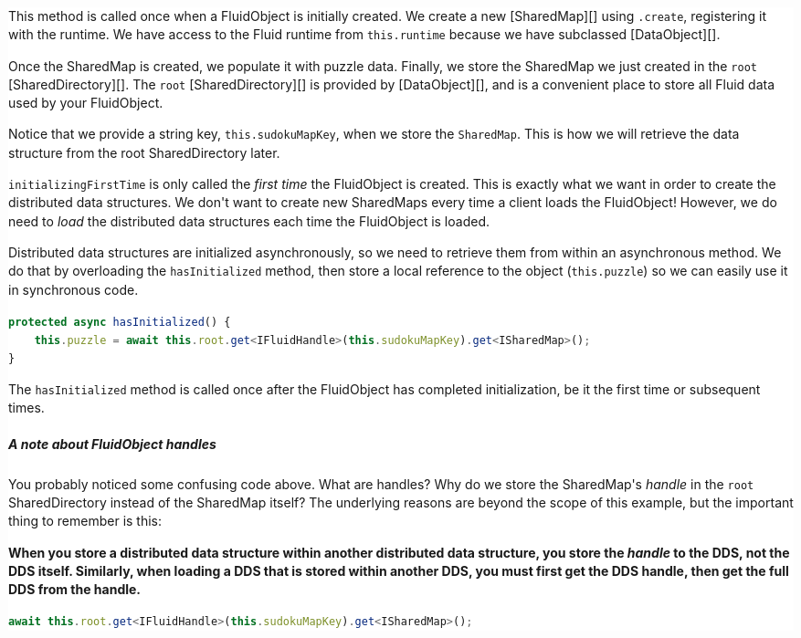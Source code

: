 ```typescript
```

This method is called once when a FluidObject is initially created. We create a new [SharedMap][] using `.create`,
registering it with the runtime. We have access to the Fluid runtime from `this.runtime` because we have subclassed
[DataObject][].

Once the SharedMap is created, we populate it with puzzle data. Finally, we store the SharedMap we just created in the
`root` [SharedDirectory][]. The `root` [SharedDirectory][] is provided by [DataObject][], and is a convenient place
to store all Fluid data used by your FluidObject.

Notice that we provide a string key, `this.sudokuMapKey`, when we store the `SharedMap`. This is how we will retrieve
the data structure from the root SharedDirectory later.

`initializingFirstTime` is only called the _first time_ the FluidObject is created. This is exactly what we want
in order to create the distributed data structures. We don't want to create new SharedMaps every time a client loads the
FluidObject! However, we do need to _load_ the distributed data structures each time the FluidObject is loaded.

Distributed data structures are initialized asynchronously, so we need to retrieve them from within an asynchronous
method. We do that by overloading the `hasInitialized` method, then store a local reference to the object
(`this.puzzle`) so we can easily use it in synchronous code.

```typescript
protected async hasInitialized() {
    this.puzzle = await this.root.get<IFluidHandle>(this.sudokuMapKey).get<ISharedMap>();
}
```

The `hasInitialized` method is called once after the FluidObject has completed initialization, be it the first
time or subsequent times.

##### A note about FluidObject handles

You probably noticed some confusing code above. What are handles? Why do we store the SharedMap's _handle_ in the `root`
SharedDirectory instead of the SharedMap itself? The underlying reasons are beyond the scope of this example, but the
important thing to remember is this:

**When you store a distributed data structure within another distributed data structure, you store the _handle_ to the
DDS, not the DDS itself. Similarly, when loading a DDS that is stored within another DDS, you must first get the DDS
handle, then get the full DDS from the handle.**

```typescript
await this.root.get<IFluidHandle>(this.sudokuMapKey).get<ISharedMap>();
```
